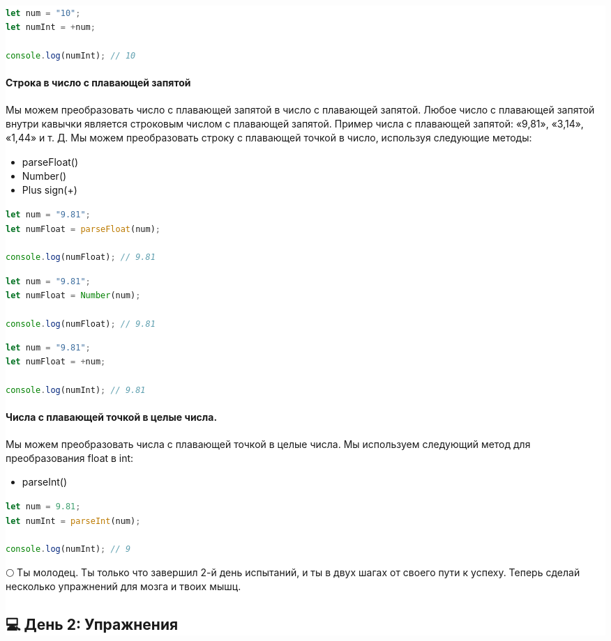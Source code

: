 ```js
let num = "10";
let numInt = +num;

console.log(numInt); // 10
```

#### Строка в число с плавающей запятой

Мы можем преобразовать число с плавающей запятой в число с плавающей запятой. Любое число с плавающей запятой внутри кавычки является строковым числом с плавающей запятой. Пример числа с плавающей запятой: «9,81», «3,14», «1,44» и т. Д.
Мы можем преобразовать строку с плавающей точкой в число, используя следующие методы:

- parseFloat()
- Number()
- Plus sign(+)

```js
let num = "9.81";
let numFloat = parseFloat(num);

console.log(numFloat); // 9.81
```

```js
let num = "9.81";
let numFloat = Number(num);

console.log(numFloat); // 9.81
```

```js
let num = "9.81";
let numFloat = +num;

console.log(numInt); // 9.81
```

#### Числа с плавающей точкой в целые числа.

Мы можем преобразовать числа с плавающей точкой в целые числа.
Мы используем следующий метод для преобразования float в int:

- parseInt()

```js
let num = 9.81;
let numInt = parseInt(num);

console.log(numInt); // 9
```

🌕 Ты молодец. Ты только что завершил 2-й день испытаний, и ты в двух шагах от своего пути к успеху. Теперь сделай несколько упражнений для мозга и твоих мышц.

## 💻 День 2: Упражнения

